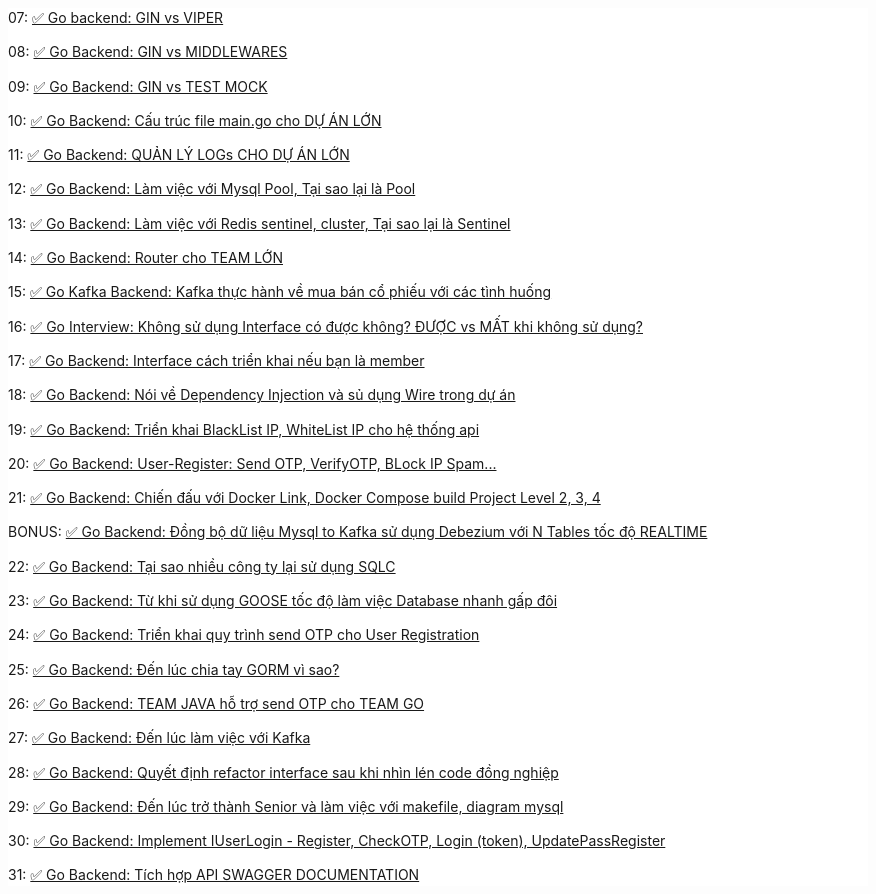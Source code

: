 07: [✅ Go backend: GIN vs VIPER](https://youtu.be/G0YRksaHOFU)

08: [✅ Go Backend: GIN vs MIDDLEWARES](https://youtu.be/fMTeKC617KM)

09: [✅ Go Backend: GIN vs TEST MOCK](https://youtu.be/dhj4MqYqpqU)

10: [✅ Go Backend: Cấu trúc file main.go cho DỰ ÁN LỚN](https://youtu.be/mQMCRFrIO9M)

11: [✅ Go Backend: QUẢN LÝ LOGs CHO DỰ ÁN LỚN](https://youtu.be/xTjwb6VhEx0)

12: [✅ Go Backend: Làm việc với Mysql Pool, Tại sao lại là Pool](https://youtu.be/aIHwJCfvNfY)

13: [✅ Go Backend: Làm việc với Redis sentinel, cluster, Tại sao lại là Sentinel](https://youtu.be/hwXW_2DAdHo)

14: [✅ Go Backend: Router cho TEAM LỚN](https://youtu.be/WLwSdpVB6ts)

15: [✅ Go Kafka Backend: Kafka thực hành về mua bán cổ phiếu với các tình huống](https://youtu.be/GFGp9jZQcmI)

16: [✅ Go Interview: Không sử dụng Interface có được không? ĐƯỢC vs MẤT khi không sử dụng?](https://youtu.be/LjFa5hXooeM)

17: [✅ Go Backend: Interface cách triển khai nếu bạn là member](https://youtu.be/3HArGaE0Sbs)

18: [✅ Go Backend: Nói về Dependency Injection và sủ dụng Wire trong dự án](https://youtu.be/Yc9XnmUvsc4)

19: [✅ Go Backend: Triển khai BlackList IP, WhiteList IP cho hệ thống api](Updating...)

20: [✅ Go Backend: User-Register: Send OTP, VerifyOTP, BLock IP Spam...](Updating...)

21: [✅ Go Backend: Chiến đấu với Docker Link, Docker Compose build Project Level 2, 3, 4](https://youtu.be/gBdQgm5tzQ4)

BONUS: [✅ Go Backend: Đồng bộ dữ liệu Mysql to Kafka sử dụng Debezium với  N Tables tốc độ REALTIME](https://youtu.be/KqLzls2xCnQ)

22: [✅ Go Backend: Tại sao nhiều công ty lại sử dụng SQLC](https://youtu.be/j8pfNFX7rs8)

23: [✅ Go Backend: Từ khi sử dụng GOOSE tốc độ làm việc Database nhanh gấp đôi](https://youtu.be/GTeu_vX2NWU)

24: [✅ Go Backend: Triển khai quy trình send OTP cho User Registration](https://youtu.be/qe5-Q0psiYM)

25: [✅ Go Backend: Đến lúc chia tay GORM vì sao?](https://youtu.be/RLaZs_upIns)

26: [✅ Go Backend: TEAM JAVA hỗ trợ send OTP cho TEAM GO](https://youtu.be/z6FN492XwDw)

27: [✅ Go Backend: Đến lúc làm việc với Kafka](https://youtu.be/uq3OvTC-LJA)

28: [✅ Go Backend: Quyết định refactor interface sau khi nhìn lén code đồng nghiệp](https://youtu.be/5UVx7TITbXM)

29: [✅ Go Backend: Đến lúc trở thành Senior và làm việc với makefile, diagram mysql](https://youtu.be/wSdaJ0Oyt8k)

30: [✅ Go Backend: Implement IUserLogin - Register, CheckOTP, Login (token), UpdatePassRegister](https://youtu.be/iYwOZIy2Dno)

31: [✅ Go Backend: Tích hợp API SWAGGER DOCUMENTATION](https://youtu.be/luVb_lvHrKo)
